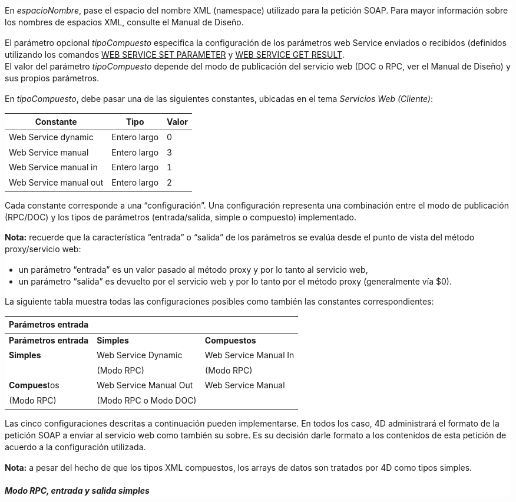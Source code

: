 En *espacioNombre*, pase el espacio del nombre XML (namespace) utilizado para la petición SOAP. Para mayor información sobre los nombres de espacios XML, consulte el Manual de Diseño.

El parámetro opcional *tipoCompuesto* especifica la configuración de los parámetros web Service enviados o recibidos (definidos utilizando los comandos [WEB SERVICE SET PARAMETER](web-service-set-parameter.md) y [WEB SERVICE GET RESULT](web-service-get-result.md).   
El valor del parámetro *tipoCompuesto* depende del modo de publicación del servicio web (DOC o RPC, ver el Manual de Diseño) y sus propios parámetros.

En *tipoCompuesto*, debe pasar una de las siguientes constantes, ubicadas en el tema *Servicios Web (Cliente)*:  

| Constante              | Tipo         | Valor |
| ---------------------- | ------------ | ----- |
| Web Service dynamic    | Entero largo | 0     |
| Web Service manual     | Entero largo | 3     |
| Web Service manual in  | Entero largo | 1     |
| Web Service manual out | Entero largo | 2     |

Cada constante corresponde a una “configuración”. Una configuración representa una combinación entre el modo de publicación (RPC/DOC) y los tipos de parámetros (entrada/salida, simple o compuesto) implementado. 

**Nota:** recuerde que la característica “entrada” o “salida” de los parámetros se evalúa desde el punto de vista del método proxy/servicio web:

* un parámetro “entrada” es un valor pasado al método proxy y por lo tanto al servicio web,
* un parámetro “salida” es devuelto por el servicio web y por lo tanto por el método proxy (generalmente vía $0).

La siguiente tabla muestra todas las configuraciones posibles como también las constantes correspondientes: 

| **Parámetros entrada** |                        |                       |
| ---------------------- | ---------------------- | --------------------- |
| **Parámetros entrada** | **Simples**            | **Compuestos**        |
| **Simples**            | Web Service Dynamic    | Web Service Manual In |
| | (Modo RPC)           | (Modo RPC)             |                       |
| **Compues**tos         | Web Service Manual Out | Web Service Manual    |
| (Modo RPC)             | (Modo RPC o Modo DOC)  |                       |

Las cinco configuraciones descritas a continuación pueden implementarse. En todos los caso, 4D administrará el formato de la petición SOAP a enviar al servicio web como también su sobre. Es su decisión darle formato a los contenidos de esta petición de acuerdo a la configuración utilizada.

**Nota:** a pesar del hecho de que los tipos XML compuestos, los arrays de datos son tratados por 4D como tipos simples. 

##### Modo RPC, entrada y salida simples 
